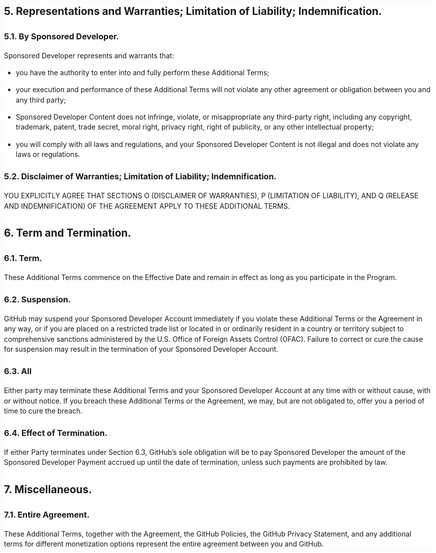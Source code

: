 ## 5. Representations and Warranties; Limitation of Liability; Indemnification.

### 5.1. By Sponsored Developer.
Sponsored Developer represents and warrants that:

* you have the authority to enter into and fully perform these Additional Terms;

* your execution and performance of these Additional Terms will not violate any other agreement or obligation between you and any third party;

* Sponsored Developer Content does not infringe, violate, or misappropriate any third-party right, including any copyright, trademark, patent, trade secret, moral right, privacy right, right of publicity, or any other intellectual property;

* you will comply with all laws and regulations, and your Sponsored Developer Content is not illegal and does not violate any laws or regulations.

### 5.2. Disclaimer of Warranties; Limitation of Liability; Indemnification.
YOU EXPLICITLY AGREE THAT SECTIONS O (DISCLAIMER OF WARRANTIES), P (LIMITATION OF LIABILITY), AND Q (RELEASE AND INDEMNIFICATION) OF THE AGREEMENT APPLY TO THESE ADDITIONAL TERMS.

## 6. Term and Termination.

### 6.1. Term.
These Additional Terms commence on the Effective Date and remain in effect as long as you participate in the Program.

### 6.2. Suspension.
GitHub may suspend your Sponsored Developer Account immediately if you violate these Additional Terms or the Agreement in any way, or if you are placed on a restricted trade list or located in or ordinarily resident in a country or territory subject to comprehensive sanctions administered by the U.S. Office of Foreign Assets Control (OFAC). Failure to correct or cure the cause for suspension may result in the termination of your Sponsored Developer Account.

### 6.3. All
Either party may terminate these Additional Terms and your Sponsored Developer Account at any time with or without cause, with or without notice. If you breach these Additional Terms or the Agreement, we may, but are not obligated to, offer you a period of time to cure the breach.

### 6.4. Effect of Termination.
If either Party terminates under Section 6.3, GitHub’s sole obligation will be to pay Sponsored Developer the amount of the Sponsored Developer Payment accrued up until the date of termination, unless such payments are prohibited by law.

## 7. Miscellaneous.

### 7.1. Entire Agreement.
These Additional Terms, together with the Agreement, the GitHub Policies, the GitHub Privacy Statement, and any additional terms for different monetization options represent the entire agreement between you and GitHub.
